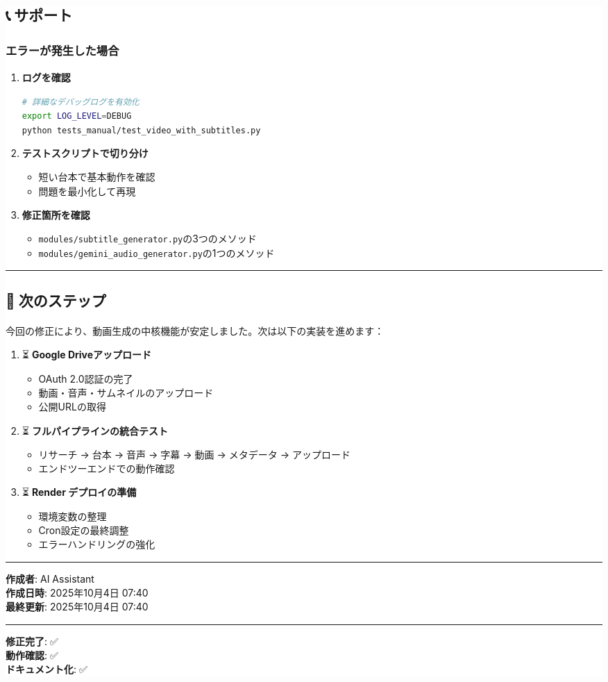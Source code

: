 
## 📞 サポート

### エラーが発生した場合

1. **ログを確認**
   ```bash
   # 詳細なデバッグログを有効化
   export LOG_LEVEL=DEBUG
   python tests_manual/test_video_with_subtitles.py
   ```

2. **テストスクリプトで切り分け**
   - 短い台本で基本動作を確認
   - 問題を最小化して再現

3. **修正箇所を確認**
   - `modules/subtitle_generator.py`の3つのメソッド
   - `modules/gemini_audio_generator.py`の1つのメソッド

---

## 🎯 次のステップ

今回の修正により、動画生成の中核機能が安定しました。次は以下の実装を進めます：

1. ⏳ **Google Driveアップロード**
   - OAuth 2.0認証の完了
   - 動画・音声・サムネイルのアップロード
   - 公開URLの取得

2. ⏳ **フルパイプラインの統合テスト**
   - リサーチ → 台本 → 音声 → 字幕 → 動画 → メタデータ → アップロード
   - エンドツーエンドでの動作確認

3. ⏳ **Render デプロイの準備**
   - 環境変数の整理
   - Cron設定の最終調整
   - エラーハンドリングの強化

---

**作成者**: AI Assistant  
**作成日時**: 2025年10月4日 07:40  
**最終更新**: 2025年10月4日 07:40

---

**修正完了**: ✅  
**動作確認**: ✅  
**ドキュメント化**: ✅


